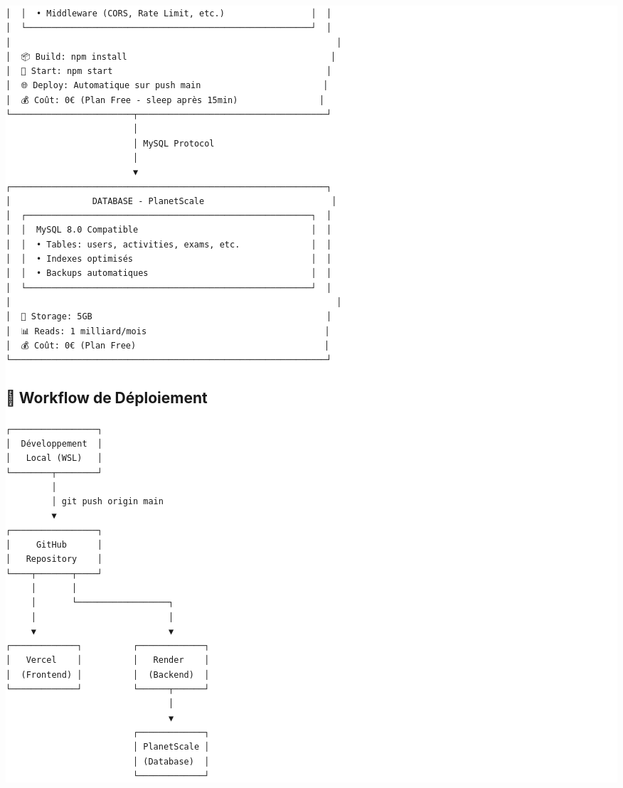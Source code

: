 ```
│  │  • Middleware (CORS, Rate Limit, etc.)                 │  │
│  └────────────────────────────────────────────────────────┘  │
│                                                                │
│  📦 Build: npm install                                        │
│  🚀 Start: npm start                                          │
│  🌐 Deploy: Automatique sur push main                        │
│  💰 Coût: 0€ (Plan Free - sleep après 15min)                │
└────────────────────────┬─────────────────────────────────────┘
                         │
                         │ MySQL Protocol
                         │
                         ▼
┌──────────────────────────────────────────────────────────────┐
│                DATABASE - PlanetScale                         │
│  ┌────────────────────────────────────────────────────────┐  │
│  │  MySQL 8.0 Compatible                                  │  │
│  │  • Tables: users, activities, exams, etc.              │  │
│  │  • Indexes optimisés                                   │  │
│  │  • Backups automatiques                                │  │
│  └────────────────────────────────────────────────────────┘  │
│                                                                │
│  💾 Storage: 5GB                                              │
│  📊 Reads: 1 milliard/mois                                   │
│  💰 Coût: 0€ (Plan Free)                                     │
└──────────────────────────────────────────────────────────────┘
```

## 🔄 Workflow de Déploiement

```
┌─────────────────┐
│  Développement  │
│   Local (WSL)   │
└────────┬────────┘
         │
         │ git push origin main
         ▼
┌─────────────────┐
│     GitHub      │
│   Repository    │
└────┬───────┬────┘
     │       │
     │       └──────────────────┐
     │                          │
     ▼                          ▼
┌─────────────┐          ┌─────────────┐
│   Vercel    │          │   Render    │
│  (Frontend) │          │  (Backend)  │
└─────────────┘          └──────┬──────┘
                                │
                                ▼
                         ┌─────────────┐
                         │ PlanetScale │
                         │ (Database)  │
                         └─────────────┘
```
